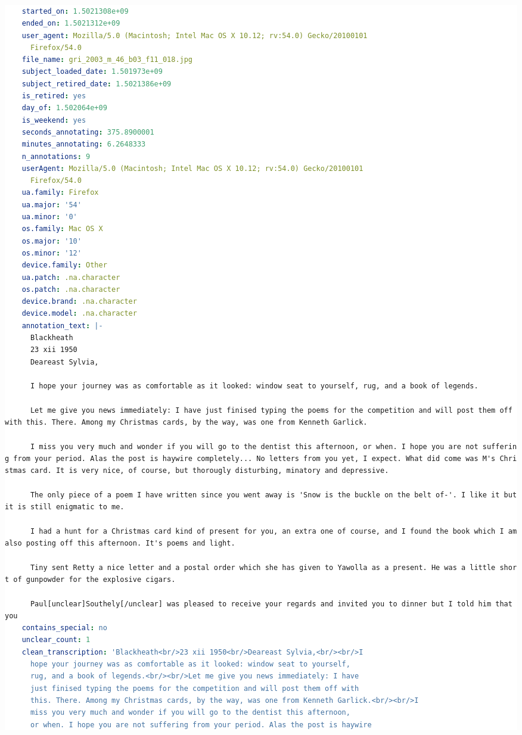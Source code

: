 ```yaml
    started_on: 1.5021308e+09
    ended_on: 1.5021312e+09
    user_agent: Mozilla/5.0 (Macintosh; Intel Mac OS X 10.12; rv:54.0) Gecko/20100101
      Firefox/54.0
    file_name: gri_2003_m_46_b03_f11_018.jpg
    subject_loaded_date: 1.501973e+09
    subject_retired_date: 1.5021386e+09
    is_retired: yes
    day_of: 1.502064e+09
    is_weekend: yes
    seconds_annotating: 375.8900001
    minutes_annotating: 6.2648333
    n_annotations: 9
    userAgent: Mozilla/5.0 (Macintosh; Intel Mac OS X 10.12; rv:54.0) Gecko/20100101
      Firefox/54.0
    ua.family: Firefox
    ua.major: '54'
    ua.minor: '0'
    os.family: Mac OS X
    os.major: '10'
    os.minor: '12'
    device.family: Other
    ua.patch: .na.character
    os.patch: .na.character
    device.brand: .na.character
    device.model: .na.character
    annotation_text: |-
      Blackheath
      23 xii 1950
      Deareast Sylvia,

      I hope your journey was as comfortable as it looked: window seat to yourself, rug, and a book of legends.

      Let me give you news immediately: I have just finised typing the poems for the competition and will post them off with this. There. Among my Christmas cards, by the way, was one from Kenneth Garlick.

      I miss you very much and wonder if you will go to the dentist this afternoon, or when. I hope you are not suffering from your period. Alas the post is haywire completely... No letters from you yet, I expect. What did come was M's Christmas card. It is very nice, of course, but thorougly disturbing, minatory and depressive.

      The only piece of a poem I have written since you went away is 'Snow is the buckle on the belt of-'. I like it but it is still enigmatic to me.

      I had a hunt for a Christmas card kind of present for you, an extra one of course, and I found the book which I am also posting off this afternoon. It's poems and light.

      Tiny sent Retty a nice letter and a postal order which she has given to Yawolla as a present. He was a little short of gunpowder for the explosive cigars.

      Paul[unclear]Southely[/unclear] was pleased to receive your regards and invited you to dinner but I told him that you
    contains_special: no
    unclear_count: 1
    clean_transcription: 'Blackheath<br/>23 xii 1950<br/>Deareast Sylvia,<br/><br/>I
      hope your journey was as comfortable as it looked: window seat to yourself,
      rug, and a book of legends.<br/><br/>Let me give you news immediately: I have
      just finised typing the poems for the competition and will post them off with
      this. There. Among my Christmas cards, by the way, was one from Kenneth Garlick.<br/><br/>I
      miss you very much and wonder if you will go to the dentist this afternoon,
      or when. I hope you are not suffering from your period. Alas the post is haywire
```